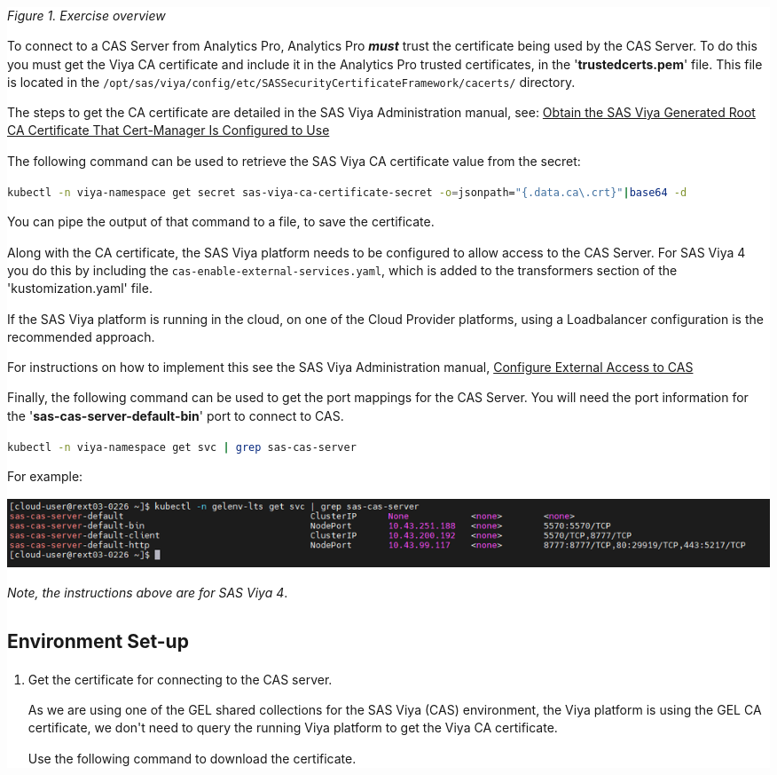 *Figure 1. Exercise overview*

To connect to a CAS Server from Analytics Pro, Analytics Pro ***must*** trust the certificate being used by the CAS Server. To do this you must get the Viya CA certificate and include it in the Analytics Pro trusted certificates, in the '**trustedcerts.pem**' file. This file is located in the `/opt/sas/viya/config/etc/SASSecurityCertificateFramework/cacerts/` directory.

The steps to get the CA certificate are detailed in the SAS Viya Administration manual, see: [Obtain the SAS Viya Generated Root CA Certificate That Cert-Manager Is Configured to Use](https://go.documentation.sas.com/doc/en/sasadmincdc/v_025/calencryptmotion/n1xdqv1sezyrahn17erzcunxwix9.htm#n0309hwuyq56x2n17mkapfltqau6)

The following command can be used to retrieve the SAS Viya CA certificate value from the secret:

```sh
kubectl -n viya-namespace get secret sas-viya-ca-certificate-secret -o=jsonpath="{.data.ca\.crt}"|base64 -d
```

You can pipe the output of that command to a file, to save the certificate.

Along with the CA certificate, the SAS Viya platform needs to be configured to allow access to the CAS Server. For SAS Viya 4 you do this by including the `cas-enable-external-services.yaml`, which is added to the transformers section of the 'kustomization.yaml' file.

If the SAS Viya platform is running in the cloud, on one of the Cloud Provider platforms, using a Loadbalancer configuration is the recommended approach.

For instructions on how to implement this see the SAS Viya Administration manual, [Configure External Access to CAS](https://go.documentation.sas.com/doc/en/sasadmincdc/v_025/dplyml0phy0dkr/n08u2yg8tdkb4jn18u8zsi6yfv3d.htm#n0exq3y1b5gs73n18vi9o78y2dg3)

Finally, the following command can be used to get the port mappings for the CAS Server. You will need the port information for the '**sas-cas-server-default-bin**' port to connect to CAS.

```sh
kubectl -n viya-namespace get svc | grep sas-cas-server
```

For example:

![cas-server_services](./../img/cas-server_services1.png)

*Note, the instructions above are for SAS Viya 4*.

## Environment Set-up

1. Get the certificate for connecting to the CAS server.

    As we are using one of the GEL shared collections for the SAS Viya (CAS) environment, the Viya platform is using the GEL CA certificate, we don't need to query the running Viya platform to get the Viya CA certificate.

    Use the following command to download the certificate.
